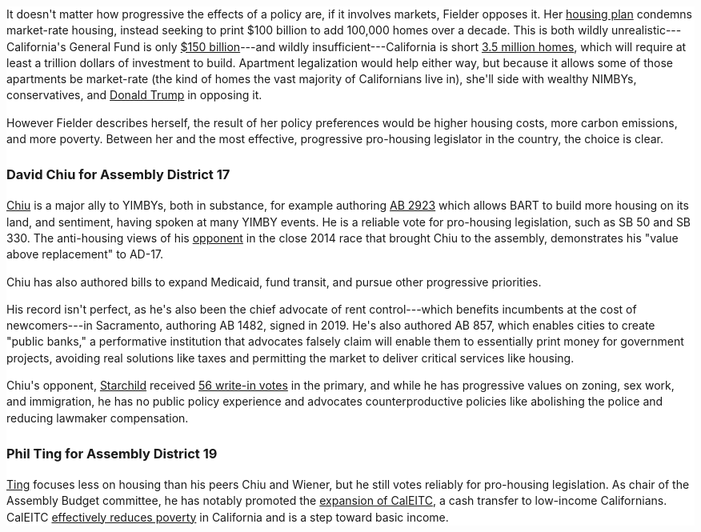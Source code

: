 It doesn't matter how progressive the effects of a policy are, if it involves markets, Fielder opposes it.
Her [housing plan](https://jackieforsenate.com/issues/housing) condemns market-rate housing, instead seeking to print \$100 billion to add 100,000 homes over a decade.
This is both wildly unrealistic---California's General Fund is only [\$150 billion](http://www.ebudget.ca.gov/budget/2020-21/#/Home)---and wildly insufficient---California is short [3.5 million homes](https://www.mckinsey.com/~/media/McKinsey/Industries/Public%20and%20Social%20Sector/Our%20Insights/Closing%20Californias%20housing%20gap/Closing-Californias-housing-gap-In-Brief.pdf), which will require at least a trillion dollars of investment to build.
Apartment legalization would help either way, but because it allows some of those apartments be market-rate (the kind of homes the vast majority of Californians live in), she'll side with wealthy NIMBYs, conservatives, and [Donald Trump](https://www.capradio.org/articles/2020/08/17/politifact-california-trump-claims-california-lawmaker-pushed-to-abolish-single-family-zoning-is-he-right/) in opposing it.

However Fielder describes herself, the result of her policy preferences would be higher housing costs, more carbon emissions, and more poverty.
Between her and the most effective, progressive pro-housing legislator in the country, the choice is clear.


### David Chiu for Assembly District 17

[Chiu](https://votedavidchiu.com) is a major ally to YIMBYs, both in substance, for example authoring [AB 2923](https://a17.asmdc.org/press-releases/bill-increase-transit-oriented-development-bart-stations-signed-governor) which allows BART to build more housing on its land, and sentiment, having spoken at many YIMBY events.
He is a reliable vote for pro-housing legislation, such as SB 50 and SB 330.
The anti-housing views of his [opponent](https://sanfrancisco.cbslocal.com/2015/10/27/sf-supervisor-campos-rallies-for-development-moratorium-in-mission-district/) in the close 2014 race that brought Chiu to the assembly, demonstrates his "value above replacement" to AD-17.

Chiu has also authored bills to expand Medicaid, fund transit, and pursue other progressive priorities.

His record isn't perfect, as he's also been the chief advocate of rent control---which benefits incumbents at the cost of newcomers---in Sacramento, authoring AB 1482, signed in 2019.
He's also authored AB 857, which enables cities to create "public banks," a performative institution that advocates falsely claim will enable them to essentially print money for government projects, avoiding real solutions like taxes and permitting the market to deliver critical services like housing.

Chiu's opponent, [Starchild](http://starchild.forliberty.org/) received [56 write-in votes](https://ballotpedia.org/David_Chiu_(California)) in the primary, and while he has progressive values on zoning, sex work, and immigration, he has no public policy experience and advocates counterproductive policies like abolishing the police and reducing lawmaker compensation.

### Phil Ting for Assembly District 19

[Ting](https://www.philting.com/) focuses less on housing than his peers Chiu and Wiener, but he still votes reliably for pro-housing legislation.
As chair of the Assembly Budget committee, he has notably promoted the [expansion of CalEITC](https://a19.asmdc.org/californias-earned-income-tax-credit), a cash transfer to low-income Californians.
CalEITC [effectively reduces poverty](https://calbudgetcenter.org/resources/expanding-the-caleitc-a-smart-investment-to-broaden-economic-security-in-california/) in California and is a step toward basic income.
